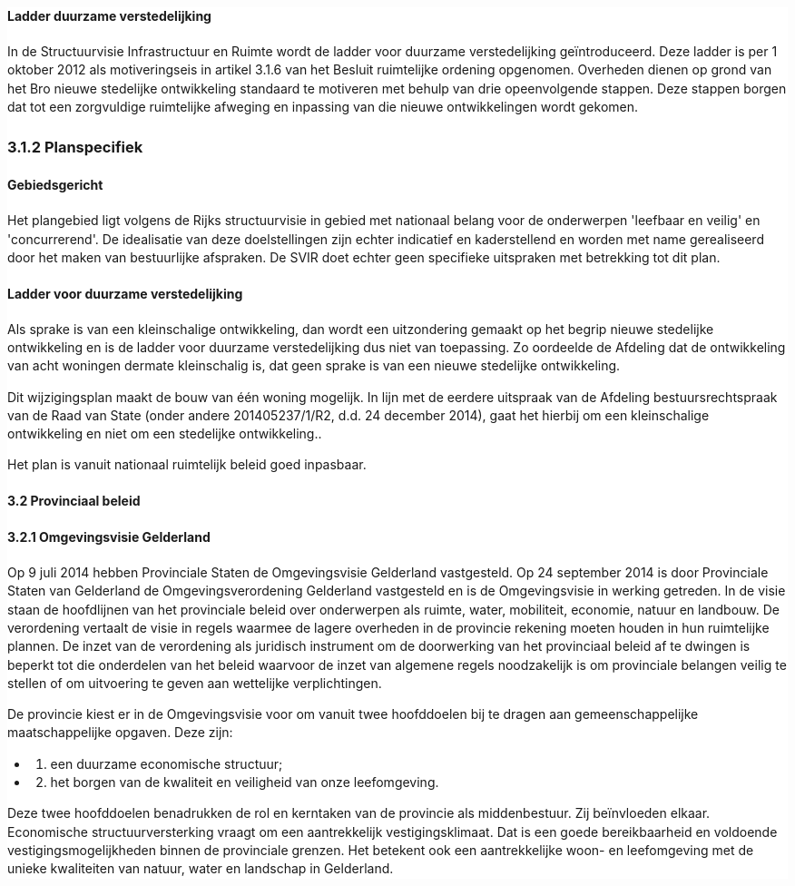 #### Ladder duurzame verstedelijking

In de Structuurvisie Infrastructuur en Ruimte wordt de ladder voor duurzame verstedelijking geïntroduceerd. Deze ladder is per 1 oktober 2012 als motiveringseis in artikel 3.1.6 van het Besluit ruimtelijke ordening opgenomen. Overheden dienen op grond van het Bro nieuwe stedelijke ontwikkeling standaard te motiveren met behulp van drie opeenvolgende stappen. Deze stappen borgen dat tot een zorgvuldige ruimtelijke afweging en inpassing van die nieuwe ontwikkelingen wordt gekomen.

### 3.1.2 Planspecifiek

#### Gebiedsgericht

Het plangebied ligt volgens de Rijks structuurvisie in gebied met nationaal belang voor de onderwerpen 'leefbaar en veilig' en 'concurrerend'. De idealisatie van deze doelstellingen zijn echter indicatief en kaderstellend en worden met name gerealiseerd door het maken van bestuurlijke afspraken. De SVIR doet echter geen specifieke uitspraken met betrekking tot dit plan.

#### Ladder voor duurzame verstedelijking

Als sprake is van een kleinschalige ontwikkeling, dan wordt een uitzondering gemaakt op het begrip nieuwe stedelijke ontwikkeling en is de ladder voor duurzame verstedelijking dus niet van toepassing. Zo oordeelde de Afdeling dat de ontwikkeling van acht woningen dermate kleinschalig is, dat geen sprake is van een nieuwe stedelijke ontwikkeling.

Dit wijzigingsplan maakt de bouw van één woning mogelijk. In lijn met de eerdere uitspraak van de Afdeling bestuursrechtspraak van de Raad van State (onder andere 201405237/1/R2, d.d. 24 december 2014), gaat het hierbij om een kleinschalige ontwikkeling en niet om een stedelijke ontwikkeling..

Het plan is vanuit nationaal ruimtelijk beleid goed inpasbaar.

#### **3.2 Provinciaal beleid**

#### 3.2.1 Omgevingsvisie Gelderland

Op 9 juli 2014 hebben Provinciale Staten de Omgevingsvisie Gelderland vastgesteld. Op 24 september 2014 is door Provinciale Staten van Gelderland de Omgevingsverordening Gelderland vastgesteld en is de Omgevingsvisie in werking getreden. In de visie staan de hoofdlijnen van het provinciale beleid over onderwerpen als ruimte, water, mobiliteit, economie, natuur en landbouw. De verordening vertaalt de visie in regels waarmee de lagere overheden in de provincie rekening moeten houden in hun ruimtelijke plannen. De inzet van de verordening als juridisch instrument om de doorwerking van het provinciaal beleid af te dwingen is beperkt tot die onderdelen van het beleid waarvoor de inzet van algemene regels noodzakelijk is om provinciale belangen veilig te stellen of om uitvoering te geven aan wettelijke verplichtingen.

De provincie kiest er in de Omgevingsvisie voor om vanuit twee hoofddoelen bij te dragen aan gemeenschappelijke maatschappelijke opgaven. Deze zijn:

- 1. een duurzame economische structuur;
- 2. het borgen van de kwaliteit en veiligheid van onze leefomgeving.

Deze twee hoofddoelen benadrukken de rol en kerntaken van de provincie als middenbestuur. Zij beïnvloeden elkaar. Economische structuurversterking vraagt om een aantrekkelijk vestigingsklimaat. Dat is een goede bereikbaarheid en voldoende vestigingsmogelijkheden binnen de provinciale grenzen. Het betekent ook een aantrekkelijke woon- en leefomgeving met de unieke kwaliteiten van natuur, water en landschap in Gelderland.
